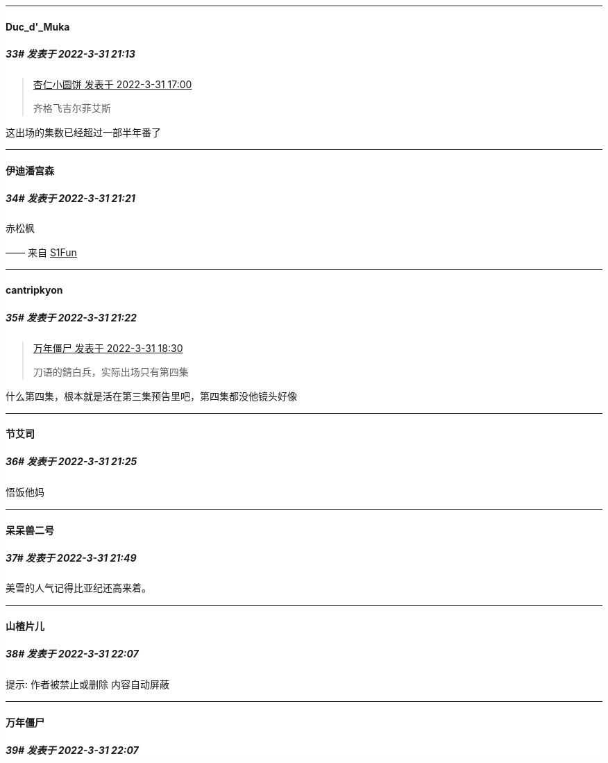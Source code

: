 *****

####  Duc_d'_Muka  
##### 33#       发表于 2022-3-31 21:13

<blockquote><a href="httphttps://bbs.saraba1st.com/2b/forum.php?mod=redirect&amp;goto=findpost&amp;pid=55260914&amp;ptid=2061515" target="_blank">杏仁小圆饼 发表于 2022-3-31 17:00</a>

齐格飞吉尔菲艾斯</blockquote>
这出场的集数已经超过一部半年番了

*****

####  伊迪潘宫森  
##### 34#       发表于 2022-3-31 21:21

赤松枫

—— 来自 [S1Fun](https://s1fun.koalcat.com)

*****

####  cantripkyon  
##### 35#       发表于 2022-3-31 21:22

<blockquote><a href="httphttps://bbs.saraba1st.com/2b/forum.php?mod=redirect&amp;goto=findpost&amp;pid=55262027&amp;ptid=2061515" target="_blank">万年僵尸 发表于 2022-3-31 18:30</a>

刀语的錆白兵，实际出场只有第四集</blockquote>
什么第四集，根本就是活在第三集预告里吧，第四集都没他镜头好像

*****

####  节艾司  
##### 36#       发表于 2022-3-31 21:25

悟饭他妈

*****

####  呆呆兽二号  
##### 37#       发表于 2022-3-31 21:49

美雪的人气记得比亚纪还高来着。

*****

####  山楂片儿  
##### 38#       发表于 2022-3-31 22:07

提示: 作者被禁止或删除 内容自动屏蔽

*****

####  万年僵尸  
##### 39#       发表于 2022-3-31 22:07
